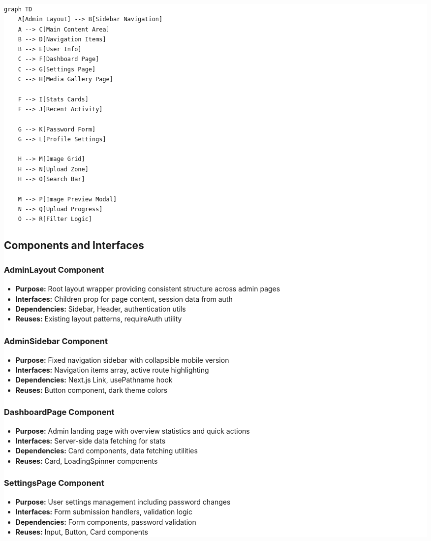 ```mermaid
graph TD
    A[Admin Layout] --> B[Sidebar Navigation]
    A --> C[Main Content Area]
    B --> D[Navigation Items]
    B --> E[User Info]
    C --> F[Dashboard Page]
    C --> G[Settings Page]
    C --> H[Media Gallery Page]

    F --> I[Stats Cards]
    F --> J[Recent Activity]

    G --> K[Password Form]
    G --> L[Profile Settings]

    H --> M[Image Grid]
    H --> N[Upload Zone]
    H --> O[Search Bar]

    M --> P[Image Preview Modal]
    N --> Q[Upload Progress]
    O --> R[Filter Logic]
```

## Components and Interfaces

### AdminLayout Component
- **Purpose:** Root layout wrapper providing consistent structure across admin pages
- **Interfaces:** Children prop for page content, session data from auth
- **Dependencies:** Sidebar, Header, authentication utils
- **Reuses:** Existing layout patterns, requireAuth utility

### AdminSidebar Component
- **Purpose:** Fixed navigation sidebar with collapsible mobile version
- **Interfaces:** Navigation items array, active route highlighting
- **Dependencies:** Next.js Link, usePathname hook
- **Reuses:** Button component, dark theme colors

### DashboardPage Component
- **Purpose:** Admin landing page with overview statistics and quick actions
- **Interfaces:** Server-side data fetching for stats
- **Dependencies:** Card components, data fetching utilities
- **Reuses:** Card, LoadingSpinner components

### SettingsPage Component
- **Purpose:** User settings management including password changes
- **Interfaces:** Form submission handlers, validation logic
- **Dependencies:** Form components, password validation
- **Reuses:** Input, Button, Card components
